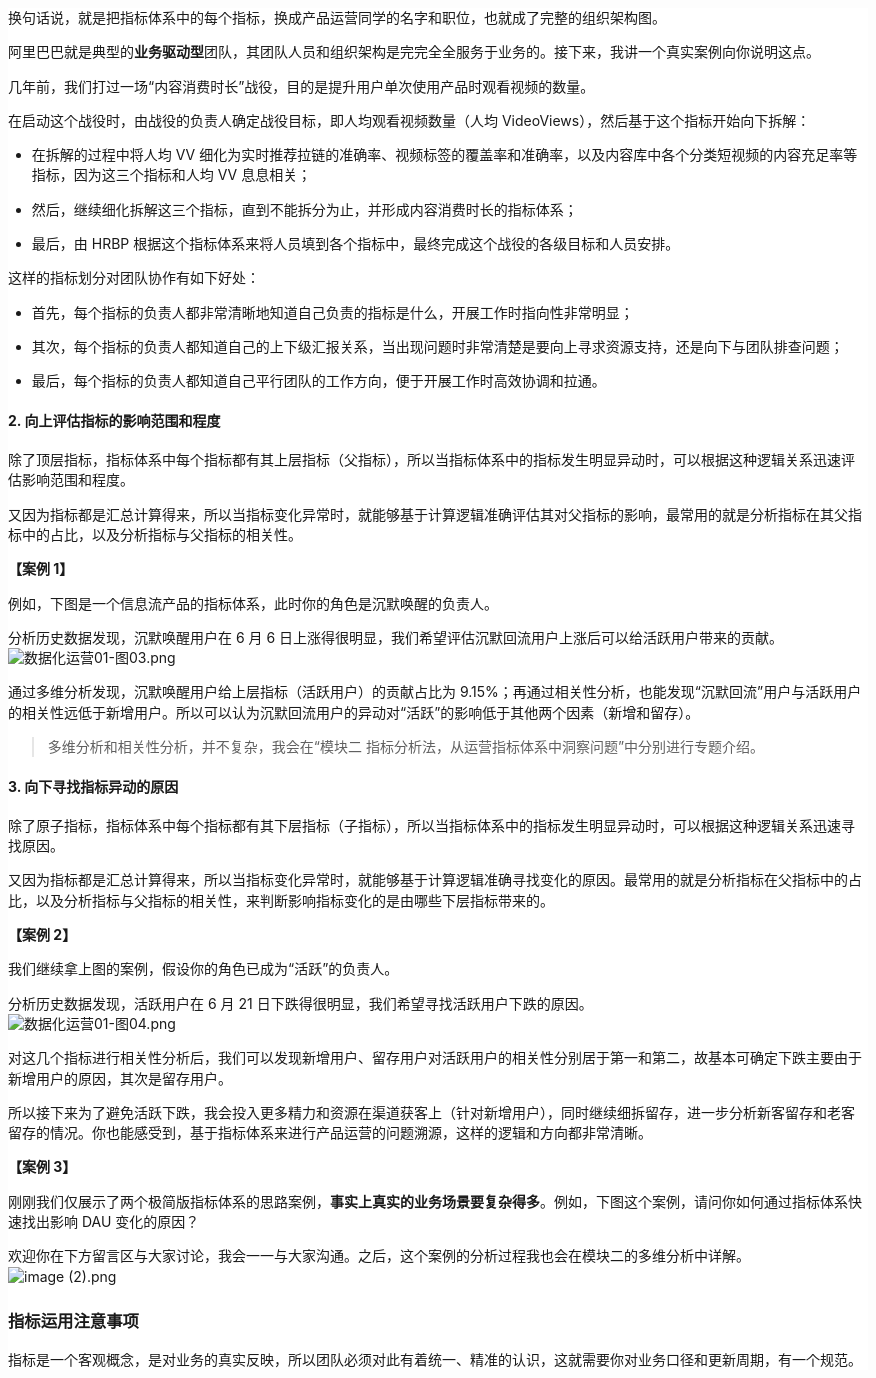 <p data-nodeid="5751">换句话说，就是把指标体系中的每个指标，换成产品运营同学的名字和职位，也就成了完整的组织架构图。</p>
</blockquote>
<p data-nodeid="5752">阿里巴巴就是典型的<strong data-nodeid="6073">业务驱动型</strong>团队，其团队人员和组织架构是完完全全服务于业务的。接下来，我讲一个真实案例向你说明这点。</p>
<p data-nodeid="5753">几年前，我们打过一场“内容消费时长”战役，目的是提升用户单次使用产品时观看视频的数量。</p>
<p data-nodeid="5754">在启动这个战役时，由战役的负责人确定战役目标，即人均观看视频数量（人均 VideoViews），然后基于这个指标开始向下拆解：</p>
<ul data-nodeid="5755">
<li data-nodeid="5756">
<p data-nodeid="5757">在拆解的过程中将人均 VV 细化为实时推荐拉链的准确率、视频标签的覆盖率和准确率，以及内容库中各个分类短视频的内容充足率等指标，因为这三个指标和人均 VV 息息相关；</p>
</li>
<li data-nodeid="5758">
<p data-nodeid="5759">然后，继续细化拆解这三个指标，直到不能拆分为止，并形成内容消费时长的指标体系；</p>
</li>
<li data-nodeid="5760">
<p data-nodeid="5761">最后，由 HRBP 根据这个指标体系来将人员填到各个指标中，最终完成这个战役的各级目标和人员安排。</p>
</li>
</ul>
<p data-nodeid="5762">这样的指标划分对团队协作有如下好处：</p>
<ul data-nodeid="5763">
<li data-nodeid="5764">
<p data-nodeid="5765">首先，每个指标的负责人都非常清晰地知道自己负责的指标是什么，开展工作时指向性非常明显；</p>
</li>
<li data-nodeid="5766">
<p data-nodeid="5767">其次，每个指标的负责人都知道自己的上下级汇报关系，当出现问题时非常清楚是要向上寻求资源支持，还是向下与团队排查问题；</p>
</li>
<li data-nodeid="5768">
<p data-nodeid="5769">最后，每个指标的负责人都知道自己平行团队的工作方向，便于开展工作时高效协调和拉通。</p>
</li>
</ul>
<h4 data-nodeid="5770">2. 向上评估指标的影响范围和程度</h4>
<p data-nodeid="5771">除了顶层指标，指标体系中每个指标都有其上层指标（父指标），所以当指标体系中的指标发生明显异动时，可以根据这种逻辑关系迅速评估影响范围和程度。</p>
<p data-nodeid="5772">又因为指标都是汇总计算得来，所以当指标变化异常时，就能够基于计算逻辑准确评估其对父指标的影响，最常用的就是分析指标在其父指标中的占比，以及分析指标与父指标的相关性。</p>
<p data-nodeid="5773"><strong data-nodeid="6091">【案例 1】</strong></p>
<p data-nodeid="5774">例如，下图是一个信息流产品的指标体系，此时你的角色是沉默唤醒的负责人。</p>
<p data-nodeid="5775">分析历史数据发现，沉默唤醒用户在 6 月 6 日上涨得很明显，我们希望评估沉默回流用户上涨后可以给活跃用户带来的贡献。<br>
<img src="https://s0.lgstatic.com/i/image/M00/8D/8E/Ciqc1GAAAbmATnxQAAPdePBuj_g979.png" alt="数据化运营01-图03.png" data-nodeid="6097"></p>
<p data-nodeid="5776">通过多维分析发现，沉默唤醒用户给上层指标（活跃用户）的贡献占比为 9.15%；再通过相关性分析，也能发现“沉默回流”用户与活跃用户的相关性远低于新增用户。所以可以认为沉默回流用户的异动对“活跃”的影响低于其他两个因素（新增和留存）。</p>
<blockquote data-nodeid="5777">
<p data-nodeid="5778">多维分析和相关性分析，并不复杂，我会在“模块⼆ 指标分析法，从运营指标体系中洞察问题”中分别进行专题介绍。</p>
</blockquote>
<h4 data-nodeid="5779">3. 向下寻找指标异动的原因</h4>
<p data-nodeid="5780">除了原子指标，指标体系中每个指标都有其下层指标（子指标），所以当指标体系中的指标发生明显异动时，可以根据这种逻辑关系迅速寻找原因。</p>
<p data-nodeid="5781">又因为指标都是汇总计算得来，所以当指标变化异常时，就能够基于计算逻辑准确寻找变化的原因。最常用的就是分析指标在父指标中的占比，以及分析指标与父指标的相关性，来判断影响指标变化的是由哪些下层指标带来的。</p>
<p data-nodeid="5782"><strong data-nodeid="6108">【案例 2】</strong></p>
<p data-nodeid="5783">我们继续拿上图的案例，假设你的角色已成为“活跃”的负责人。</p>
<p data-nodeid="5784">分析历史数据发现，活跃用户在 6 月 21 日下跌得很明显，我们希望寻找活跃用户下跌的原因。<br>
<img src="https://s0.lgstatic.com/i/image/M00/8D/8E/Ciqc1GAAAfGASQjAAAPgK8lLnOU074.png" alt="数据化运营01-图04.png" data-nodeid="6114"></p>
<p data-nodeid="5785">对这几个指标进行相关性分析后，我们可以发现新增用户、留存用户对活跃用户的相关性分别居于第一和第二，故基本可确定下跌主要由于新增用户的原因，其次是留存用户。</p>
<p data-nodeid="5786">所以接下来为了避免活跃下跌，我会投入更多精力和资源在渠道获客上（针对新增用户），同时继续细拆留存，进一步分析新客留存和老客留存的情况。你也能感受到，基于指标体系来进行产品运营的问题溯源，这样的逻辑和方向都非常清晰。</p>
<p data-nodeid="5787"><strong data-nodeid="6120">【案例 3】</strong></p>
<p data-nodeid="5788">刚刚我们仅展示了两个极简版指标体系的思路案例，<strong data-nodeid="6126">事实上真实的业务场景要复杂得多</strong>。例如，下图这个案例，请问你如何通过指标体系快速找出影响 DAU 变化的原因？</p>
<p data-nodeid="5789">欢迎你在下方留言区与大家讨论，我会一一与大家沟通。之后，这个案例的分析过程我也会在模块二的多维分析中详解。<br>
<img src="https://s0.lgstatic.com/i/image2/M01/05/79/Cip5yGAABKmAGYtoAADA-8JMHtM251.png" alt="image (2).png" data-nodeid="6131"></p>
<h3 data-nodeid="5790">指标运用注意事项</h3>
<p data-nodeid="5791">指标是一个客观概念，是对业务的真实反映，所以团队必须对此有着统一、精准的认识，这就需要你对业务口径和更新周期，有一个规范。</p>